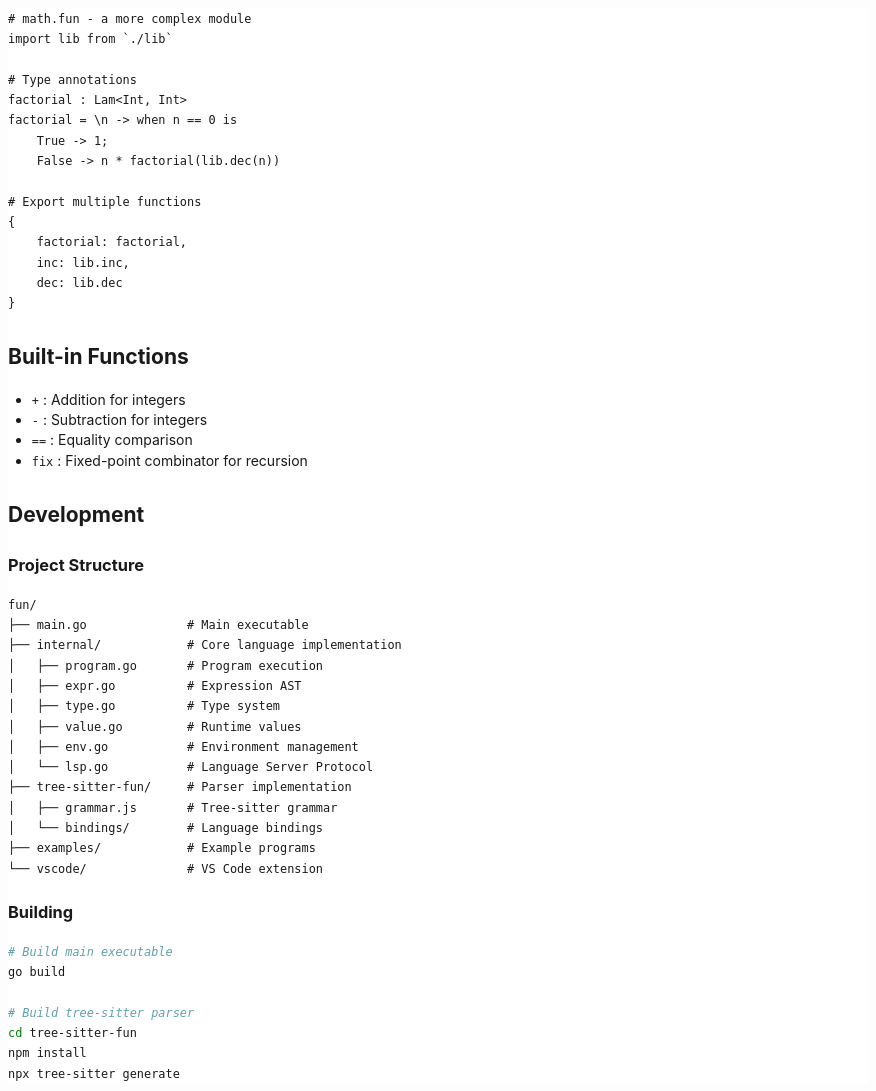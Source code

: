 ```fun
# math.fun - a more complex module
import lib from `./lib`

# Type annotations
factorial : Lam<Int, Int>
factorial = \n -> when n == 0 is
    True -> 1;
    False -> n * factorial(lib.dec(n))

# Export multiple functions
{
    factorial: factorial,
    inc: lib.inc,
    dec: lib.dec
}
```

## Built-in Functions

- `+` : Addition for integers
- `-` : Subtraction for integers  
- `==` : Equality comparison
- `fix` : Fixed-point combinator for recursion

## Development

### Project Structure

```
fun/
├── main.go              # Main executable
├── internal/            # Core language implementation
│   ├── program.go       # Program execution
│   ├── expr.go          # Expression AST
│   ├── type.go          # Type system
│   ├── value.go         # Runtime values
│   ├── env.go           # Environment management
│   └── lsp.go           # Language Server Protocol
├── tree-sitter-fun/     # Parser implementation
│   ├── grammar.js       # Tree-sitter grammar
│   └── bindings/        # Language bindings
├── examples/            # Example programs
└── vscode/              # VS Code extension
```

### Building

```bash
# Build main executable
go build

# Build tree-sitter parser
cd tree-sitter-fun
npm install
npx tree-sitter generate
```
